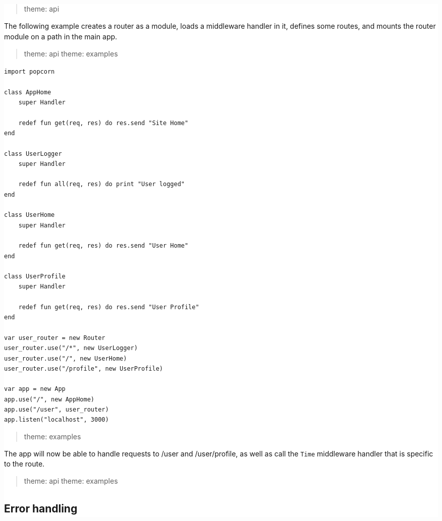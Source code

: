 > theme: api

The following example creates a router as a module, loads a middleware handler in it,
defines some routes, and mounts the router module on a path in the main app.

> theme: api
> theme: examples

~~~
import popcorn

class AppHome
	super Handler

	redef fun get(req, res) do res.send "Site Home"
end

class UserLogger
	super Handler

	redef fun all(req, res) do print "User logged"
end

class UserHome
	super Handler

	redef fun get(req, res) do res.send "User Home"
end

class UserProfile
	super Handler

	redef fun get(req, res) do res.send "User Profile"
end

var user_router = new Router
user_router.use("/*", new UserLogger)
user_router.use("/", new UserHome)
user_router.use("/profile", new UserProfile)

var app = new App
app.use("/", new AppHome)
app.use("/user", user_router)
app.listen("localhost", 3000)
~~~

> theme: examples

The app will now be able to handle requests to /user and /user/profile, as well
as call the `Time` middleware handler that is specific to the route.

> theme: api
> theme: examples

## Error handling
